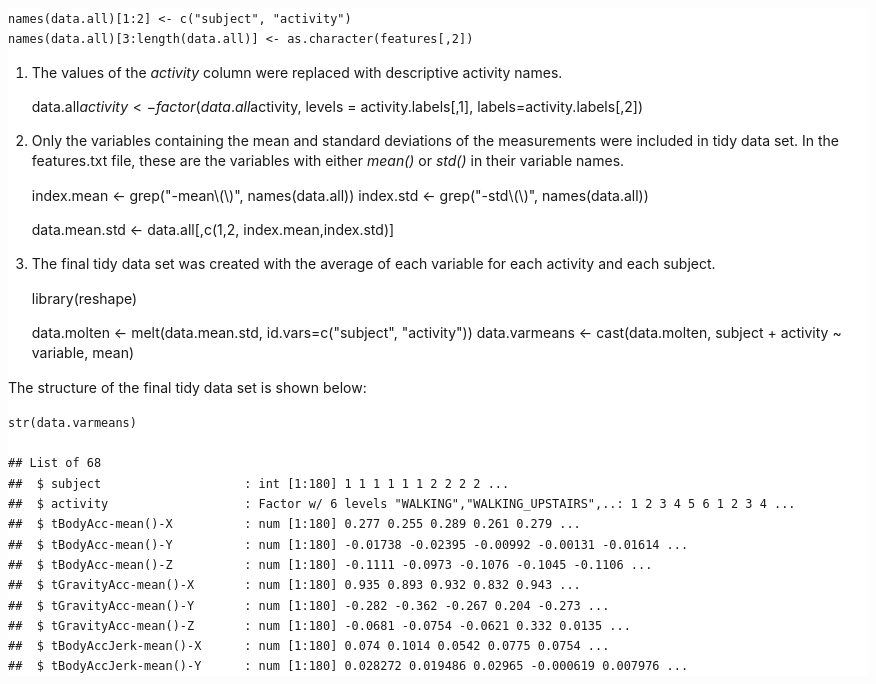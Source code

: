 

    names(data.all)[1:2] <- c("subject", "activity")
    names(data.all)[3:length(data.all)] <- as.character(features[,2])

1.  The values of the *activity* column were replaced with descriptive
    activity names.



    data.all$activity <- factor(data.all$activity, levels = activity.labels[,1], 
                                labels=activity.labels[,2])

1.  Only the variables containing the mean and standard deviations of
    the measurements were included in tidy data set. In the features.txt
    file, these are the variables with either *mean()* or *std()* in
    their variable names.



    index.mean <- grep("-mean\\(\\)", names(data.all))
    index.std <- grep("-std\\(\\)", names(data.all))

    data.mean.std <- data.all[,c(1,2, index.mean,index.std)]

1.  The final tidy data set was created with the average of each
    variable for each activity and each subject.



    library(reshape)

    data.molten <- melt(data.mean.std, id.vars=c("subject", "activity"))
    data.varmeans <- cast(data.molten, subject + activity ~ variable, mean)

The structure of the final tidy data set is shown below:

    str(data.varmeans)

    ## List of 68
    ##  $ subject                    : int [1:180] 1 1 1 1 1 1 2 2 2 2 ...
    ##  $ activity                   : Factor w/ 6 levels "WALKING","WALKING_UPSTAIRS",..: 1 2 3 4 5 6 1 2 3 4 ...
    ##  $ tBodyAcc-mean()-X          : num [1:180] 0.277 0.255 0.289 0.261 0.279 ...
    ##  $ tBodyAcc-mean()-Y          : num [1:180] -0.01738 -0.02395 -0.00992 -0.00131 -0.01614 ...
    ##  $ tBodyAcc-mean()-Z          : num [1:180] -0.1111 -0.0973 -0.1076 -0.1045 -0.1106 ...
    ##  $ tGravityAcc-mean()-X       : num [1:180] 0.935 0.893 0.932 0.832 0.943 ...
    ##  $ tGravityAcc-mean()-Y       : num [1:180] -0.282 -0.362 -0.267 0.204 -0.273 ...
    ##  $ tGravityAcc-mean()-Z       : num [1:180] -0.0681 -0.0754 -0.0621 0.332 0.0135 ...
    ##  $ tBodyAccJerk-mean()-X      : num [1:180] 0.074 0.1014 0.0542 0.0775 0.0754 ...
    ##  $ tBodyAccJerk-mean()-Y      : num [1:180] 0.028272 0.019486 0.02965 -0.000619 0.007976 ...